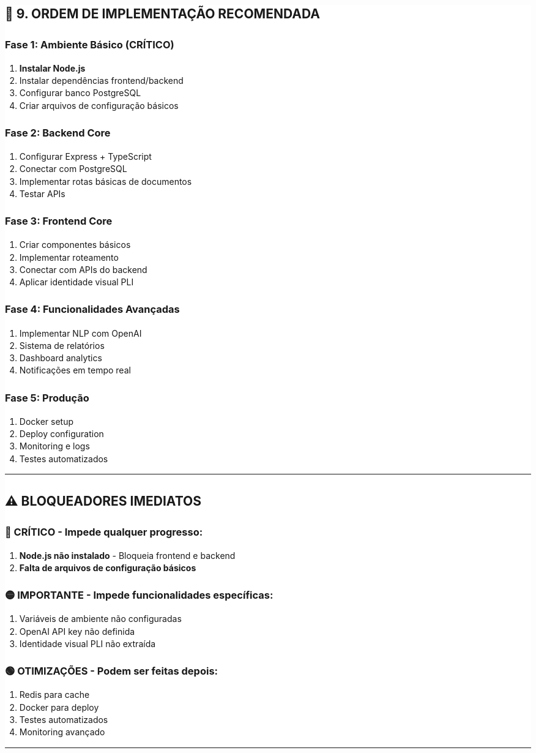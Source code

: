 
## 🚀 9. ORDEM DE IMPLEMENTAÇÃO RECOMENDADA

### **Fase 1: Ambiente Básico (CRÍTICO)**
1. **Instalar Node.js**
2. Instalar dependências frontend/backend
3. Configurar banco PostgreSQL
4. Criar arquivos de configuração básicos

### **Fase 2: Backend Core**
1. Configurar Express + TypeScript
2. Conectar com PostgreSQL
3. Implementar rotas básicas de documentos
4. Testar APIs

### **Fase 3: Frontend Core**
1. Criar componentes básicos
2. Implementar roteamento
3. Conectar com APIs do backend
4. Aplicar identidade visual PLI

### **Fase 4: Funcionalidades Avançadas**
1. Implementar NLP com OpenAI
2. Sistema de relatórios
3. Dashboard analytics
4. Notificações em tempo real

### **Fase 5: Produção**
1. Docker setup
2. Deploy configuration
3. Monitoring e logs
4. Testes automatizados

---

## ⚠️ BLOQUEADORES IMEDIATOS

### **🔴 CRÍTICO - Impede qualquer progresso:**
1. **Node.js não instalado** - Bloqueia frontend e backend
2. **Falta de arquivos de configuração básicos**

### **🟡 IMPORTANTE - Impede funcionalidades específicas:**
1. Variáveis de ambiente não configuradas
2. OpenAI API key não definida
3. Identidade visual PLI não extraída

### **🟢 OTIMIZAÇÕES - Podem ser feitas depois:**
1. Redis para cache
2. Docker para deploy
3. Testes automatizados
4. Monitoring avançado

---